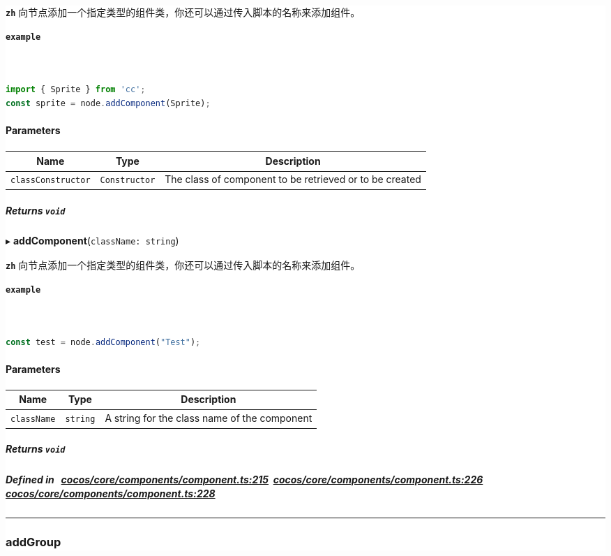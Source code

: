 **`zh`** 向节点添加一个指定类型的组件类，你还可以通过传入脚本的名称来添加组件。



**`example`**

```ts


import { Sprite } from 'cc';
const sprite = node.addComponent(Sprite);


```



#### Parameters

| Name | Type | Description |
| :------: | :------: | :------: |
| `classConstructor` | `Constructor` | The class of component to be retrieved or to be created  |


##### Returns `void`

▸   **addComponent**(`className: string`)



**`zh`** 向节点添加一个指定类型的组件类，你还可以通过传入脚本的名称来添加组件。



**`example`**

```ts


const test = node.addComponent("Test");


```



#### Parameters

| Name | Type | Description |
| :------: | :------: | :------: |
| `className` | `string` | A string for the class name of the component  |


##### Returns `void`
</div>

##### Defined in &nbsp;   [cocos/core/components/component.ts:215](https://github.com/cocos-creator/engine/blob/c7bf6b8a9/cocos/core/components/component.ts#L215)&nbsp;   [cocos/core/components/component.ts:226](https://github.com/cocos-creator/engine/blob/c7bf6b8a9/cocos/core/components/component.ts#L226)&nbsp;   [cocos/core/components/component.ts:228](https://github.com/cocos-creator/engine/blob/c7bf6b8a9/cocos/core/components/component.ts#L228)&nbsp;
___
### addGroup

